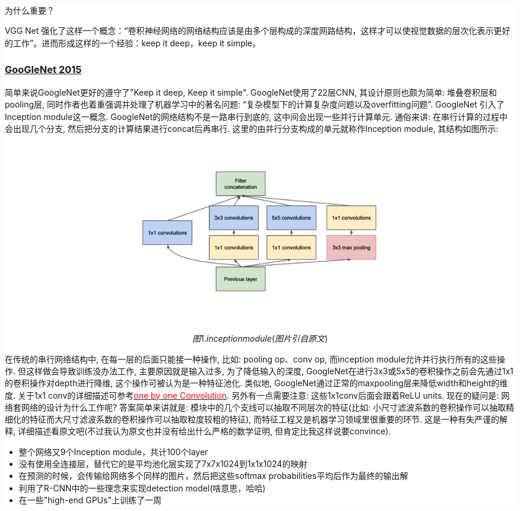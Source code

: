 为什么重要？

VGG Net 强化了这样一个概念：“卷积神经网络的网络结构应该是由多个层构成的深度网路结构，这样才可以使视觉数据的层次化表示更好的工作”。进而形成这样的一个经验：keep it deep，keep it simple。

### <a name="googlenet"></a>[GooGleNet 2015](https://www.cv-foundation.org/openaccess/content_cvpr_2015/papers/Szegedy_Going_Deeper_With_2015_CVPR_paper.pdf)

简单来说GoogleNet更好的遵守了"Keep it deep, Keep it simple". GoogleNet使用了22层CNN, 其设计原则也颇为简单: 堆叠卷积层和pooling层, 同时作者也着重强调并处理了机器学习中的著名问题: “复杂模型下的计算复杂度问题以及overfitting问题”.
GoogleNet 引入了Inception module这一概念. GoogleNet的网络结构不是一路串行到底的, 这中间会出现一些并行计算单元. 通俗来讲: 在串行计算的过程中会出现几个分支, 然后把分支的计算结果进行concat后再串行. 这里的由并行分支构成的单元就称作Inception module, 其结构如图所示:

<div align="center">
	<img src="/images/posts/dl-ref-notes/inception_module.png" height="300" width="400">
</div>

$$图1. inception module(图片引自原文)$$

在传统的串行网络结构中, 在每一层的后面只能接一种操作, 比如: pooling op、conv op, 而inception module允许并行执行所有的这些操作. 但这样做会导致训练没办法工作, 主要原因就是输入过多, 为了降低输入的深度, GoogleNet在进行3x3或5x5的卷积操作之前会先通过1x1的卷积操作对depth进行降维, 这个操作可被认为是一种特征池化. 类似地, GoogleNet通过正常的maxpooling层来降低width和height的维度. 关于1x1 conv的详细描述可参考[<font color="ff0000">one by one Convolution</font>](https://iamaaditya.github.io/2016/03/one-by-one-convolution/). 另外有一点需要注意: 这些1x1conv后面会跟着ReLU units. 现在的疑问是: 网络套网络的设计为什么工作呢? 答案简单来讲就是: 模块中的几个支线可以抽取不同层次的特征(比如: 小尺寸滤波系数的卷积操作可以抽取精细化的特征而大尺寸滤波系数的卷积操作可以抽取粒度较粗的特征), 而特征工程又是机器学习领域里很重要的环节. 这是一种有失严谨的解释, 详细描述看原文吧(不过我认为原文也并没有给出什么严格的数学证明, 但肯定比我这样说要convince).

-  整个网络又9个Inception module，共计100个layer
-  没有使用全连接层，替代它的是平均池化层实现了7x7x1024到1x1x1024的映射
-  在预测的时候，会传输给网络多个同样的图片，然后把这些softmax probabilities平均后作为最终的输出解
-  利用了R-CNN中的一些理念来实现detection model(啥意思，哈哈)
-  在一些"high-end GPUs"上训练了一周
